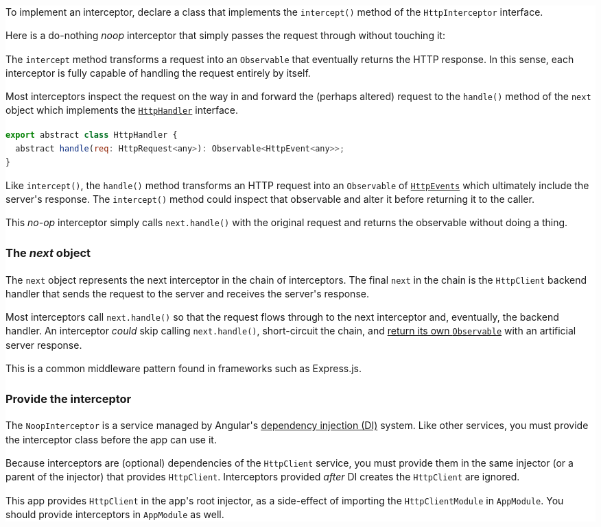 To implement an interceptor, declare a class that implements the `intercept()` method of the `HttpInterceptor` interface.

 Here is a do-nothing _noop_ interceptor that simply passes the request through without touching it:
<code-example
  path="http/src/app/http-interceptors/noop-interceptor.ts"
  header="app/http-interceptors/noop-interceptor.ts">
</code-example>

The `intercept` method transforms a request into an `Observable` that eventually returns the HTTP response.
In this sense, each interceptor is fully capable of handling the request entirely by itself.

Most interceptors inspect the request on the way in and forward the (perhaps altered) request to the `handle()` method of the `next` object which implements the [`HttpHandler`](api/common/http/HttpHandler) interface.

```javascript
export abstract class HttpHandler {
  abstract handle(req: HttpRequest<any>): Observable<HttpEvent<any>>;
}
```

Like `intercept()`, the `handle()` method transforms an HTTP request into an `Observable` of [`HttpEvents`](#interceptor-events) which ultimately include the server's response. The `intercept()` method could inspect that observable and alter it before returning it to the caller.

This _no-op_ interceptor simply calls `next.handle()` with the original request and returns the observable without doing a thing.

### The _next_ object

The `next` object represents the next interceptor in the chain of interceptors.
The final `next` in the chain is the `HttpClient` backend handler that sends the request to the server and receives the server's response.


Most interceptors call `next.handle()` so that the request flows through to the next interceptor and, eventually, the backend handler.
An interceptor _could_ skip calling `next.handle()`, short-circuit the chain, and [return its own `Observable`](#caching) with an artificial server response.

This is a common middleware pattern found in frameworks such as Express.js.

### Provide the interceptor

The `NoopInterceptor` is a service managed by Angular's [dependency injection (DI)](guide/dependency-injection) system.
Like other services, you must provide the interceptor class before the app can use it.

Because interceptors are (optional) dependencies of the `HttpClient` service,
you must provide them in the same injector (or a parent of the injector) that provides `HttpClient`.
Interceptors provided _after_ DI creates the `HttpClient` are ignored.

This app provides `HttpClient` in the app's root injector, as a side-effect of importing the `HttpClientModule` in `AppModule`.
You should provide interceptors in `AppModule` as well.
